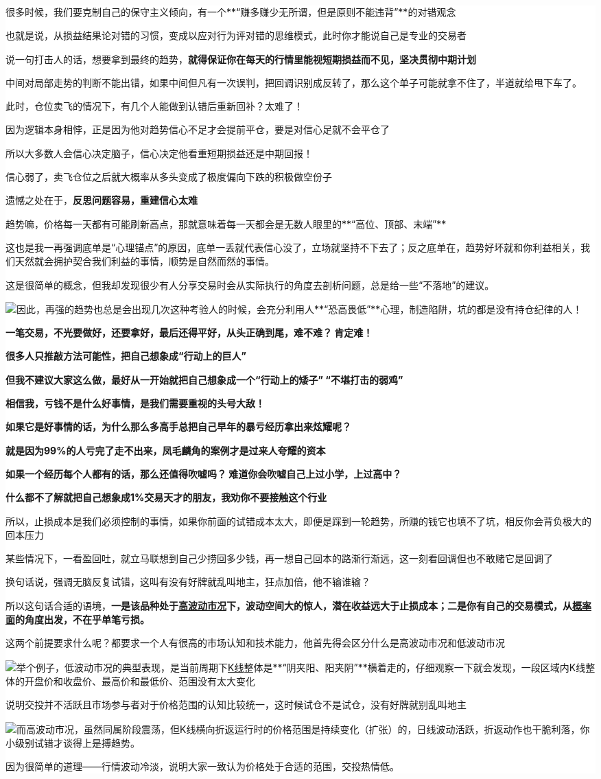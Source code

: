 很多时候，我们要克制自己的保守主义倾向，有一个**“赚多赚少无所谓，但是原则不能违背”**的对错观念

也就是说，从损益结果论对错的习惯，变成以应对行为评对错的思维模式，此时你才能说自己是专业的交易者

说一句打击人的话，想要拿到最终的趋势，**就得保证你在每天的行情里能视短期损益而不见，坚决贯彻中期计划**

中间对局部走势的判断不能出错，如果中间但凡有一次误判，把回调识别成反转了，那么这个单子可能就拿不住了，半道就给甩下车了。

此时，仓位卖飞的情况下，有几个人能做到认错后重新回补？太难了！

因为逻辑本身相悖，正是因为他对趋势信心不足才会提前平仓，要是对信心足就不会平仓了

所以大多数人会信心决定脑子，信心决定他看重短期损益还是中期回报！

信心弱了，卖飞仓位之后就大概率从多头变成了极度偏向下跌的积极做空份子

遗憾之处在于，**反思问题容易，重建信心太难**

趋势嘛，价格每一天都有可能刷新高点，那就意味着每一天都会是无数人眼里的**“高位、顶部、末端”**

这也是我一再强调底单是“心理锚点”的原因，底单一丢就代表信心没了，立场就坚持不下去了；反之底单在，趋势好坏就和你利益相关，我们天然就会拥护契合我们利益的事情，顺势是自然而然的事情。

这是很简单的概念，但我却发现很少有人分享交易时会从实际执行的角度去剖析问题，总是给一些“不落地”的建议。

![](https://pica.zhimg.com/50/v2-3a7bf9d688f49d4f03b9ba6d2e338311_720w.jpg?source=1def8aca)因此，再强的趋势也总是会出现几次这种考验人的时候，会充分利用人**“恐高畏低”**心理，制造陷阱，坑的都是没有持仓纪律的人！

**一笔交易，不光要做好，还要拿好，最后还得平好，从头正确到尾，难不难？ 肯定难！**

**很多人只推敲方法可能性，把自己想象成“行动上的巨人”**

**但我不建议大家这么做，最好从一开始就把自己想象成一个“行动上的矮子” “不堪打击的弱鸡”**

**相信我，亏钱不是什么好事情，是我们需要重视的头号大敌！**

**如果它是好事情的话，为什么那么多高手总把自己早年的暴亏经历拿出来炫耀呢？**

**就是因为99%的人亏完了走不出来，凤毛麟角的案例才是过来人夸耀的资本**

**如果一个经历每个人都有的话，那么还值得吹嘘吗？ 难道你会吹嘘自己上过小学，上过高中？**

**什么都不了解就把自己想象成1%交易天才的朋友，我劝你不要接触这个行业**

所以，止损成本是我们必须控制的事情，如果你前面的试错成本太大，即便是踩到一轮趋势，所赚的钱它也填不了坑，相反你会背负极大的回本压力

某些情况下，一看盈回吐，就立马联想到自己少捞回多少钱，再一想自己回本的路渐行渐远，这一刻看回调但也不敢赌它是回调了

换句话说，强调无脑反复试错，这叫有没有好牌就乱叫地主，狂点加倍，他不输谁输？

所以这句话合适的语境，**一是该品种处于[高波动市况](https://zhida.zhihu.com/search?content_id=664524417&content_type=Answer&match_order=1&q=%E9%AB%98%E6%B3%A2%E5%8A%A8%E5%B8%82%E5%86%B5&zhida_source=entity)下，波动空间大的惊人，潜在收益远大于止损成本；二是你有自己的交易模式，从[概率面](https://zhida.zhihu.com/search?content_id=664524417&content_type=Answer&match_order=1&q=%E6%A6%82%E7%8E%87%E9%9D%A2&zhida_source=entity)的角度出发，不在乎单笔亏损。**

这两个前提要求什么呢？都要求一个人有很高的市场认知和技术能力，他首先得会区分什么是高波动市况和低波动市况

![](https://picx.zhimg.com/50/v2-8bf3c6d838e737dea31376d6551c1314_720w.jpg?source=1def8aca)举个例子，低波动市况的典型表现，是当前周期下[K线](https://zhida.zhihu.com/search?content_id=664524417&content_type=Answer&match_order=1&q=K%E7%BA%BF&zhida_source=entity)整体是**“阴夹阳、阳夹阴”**横着走的，仔细观察一下就会发现，一段区域内K线整体的开盘价和收盘价、最高价和最低价、范围没有太大变化

说明交投并不活跃且市场参与者对于价格范围的认知比较统一，这时候试仓不是试仓，没有好牌就别乱叫地主

![](https://pic1.zhimg.com/50/v2-aab60ec1e539dac681f44dfb776f180e_720w.jpg?source=1def8aca)而高波动市况，虽然同属阶段震荡，但K线横向折返运行时的价格范围是持续变化（扩张）的，日线波动活跃，折返动作也干脆利落，你小级别试错才谈得上是搏趋势。

因为很简单的道理——行情波动冷淡，说明大家一致认为价格处于合适的范围，交投热情低。
